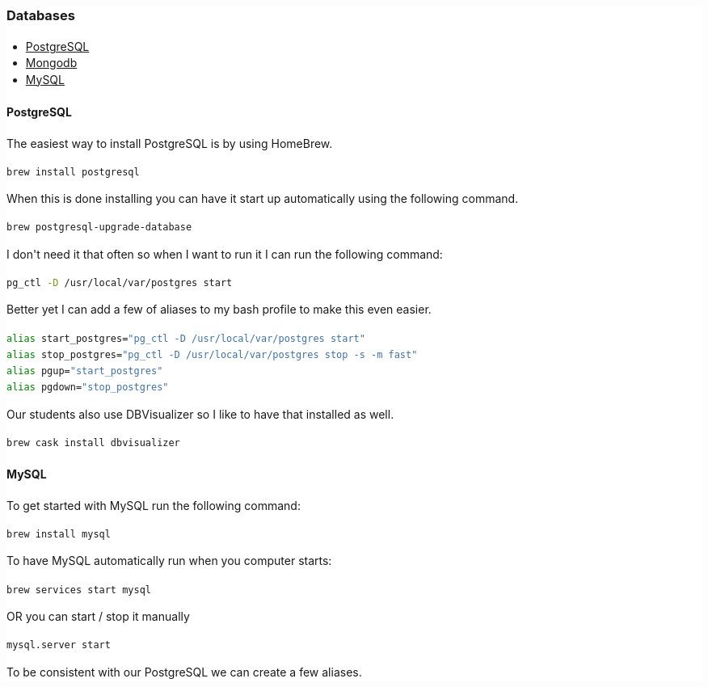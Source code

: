 ### Databases

*   [PostgreSQL](https://www.postgresql.org/)
*   [Mongodb](https://www.mongodb.com/)
*   [MySQL](https://www.mysql.com/)

#### PostgreSQL

The easiest way to install PostgreSQL is by using HomeBrew.

```bash
brew install postgresql
```

When this is done installing you can have it start up automatically using the following command.

```bash
brew postgresql-upgrade-database
```

I don't need it that often so when I want to run it I can run the following command:

```bash
pg_ctl -D /usr/local/var/postgres start
```

Better yet I can add a few of aliases to my bash profile to make this even easier.

```bash
alias start_postgres="pg_ctl -D /usr/local/var/postgres start"
alias stop_postgres="pg_ctl -D /usr/local/var/postgres stop -s -m fast"
alias pgup="start_postgres"
alias pgdown="stop_postgres"
```

Our students also use DBVisualizer so I like to have that installed as well.

```bash
brew cask install dbvisualizer
```

#### MySQL

To get started with MySQL run the following command:

```bash
brew install mysql
```

To have MySQL automatically run when you computer starts:

```bash
brew services start mysql
```

OR you can start / stop it manually

```bash
mysql.server start
```

To be consistent with our PostgreSQL we can create a few aliases.
